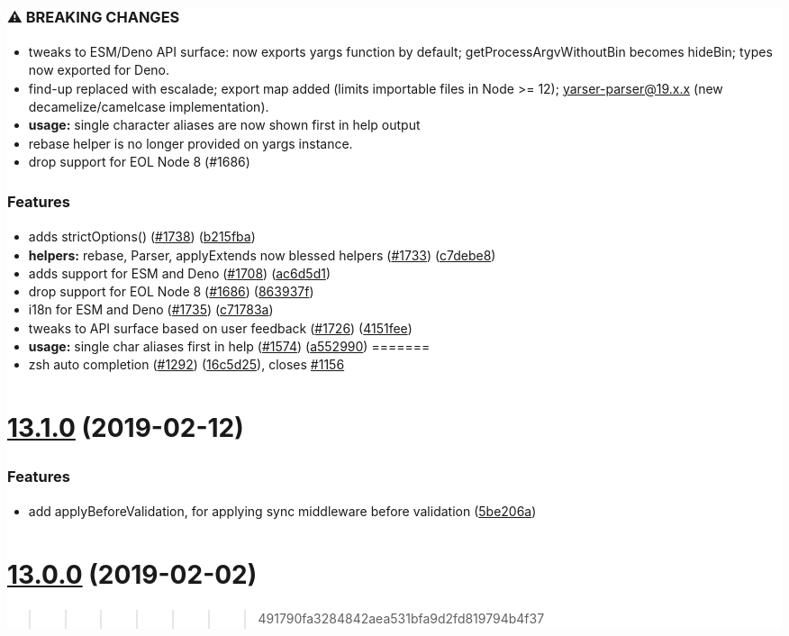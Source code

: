 
### ⚠ BREAKING CHANGES

* tweaks to ESM/Deno API surface: now exports yargs function by default; getProcessArgvWithoutBin becomes hideBin; types now exported for Deno.
* find-up replaced with escalade; export map added (limits importable files in Node >= 12); yarser-parser@19.x.x (new decamelize/camelcase implementation).
* **usage:** single character aliases are now shown first in help output
* rebase helper is no longer provided on yargs instance.
* drop support for EOL Node 8 (#1686)

### Features

* adds strictOptions() ([#1738](https://www.github.com/yargs/yargs/issues/1738)) ([b215fba](https://www.github.com/yargs/yargs/commit/b215fba0ed6e124e5aad6cf22c8d5875661c63a3))
* **helpers:** rebase, Parser, applyExtends now blessed helpers ([#1733](https://www.github.com/yargs/yargs/issues/1733)) ([c7debe8](https://www.github.com/yargs/yargs/commit/c7debe8eb1e5bc6ea20b5ed68026c56e5ebec9e1))
* adds support for ESM and Deno ([#1708](https://www.github.com/yargs/yargs/issues/1708)) ([ac6d5d1](https://www.github.com/yargs/yargs/commit/ac6d5d105a75711fe703f6a39dad5181b383d6c6))
* drop support for EOL Node 8 ([#1686](https://www.github.com/yargs/yargs/issues/1686)) ([863937f](https://www.github.com/yargs/yargs/commit/863937f23c3102f804cdea78ee3097e28c7c289f))
* i18n for ESM and Deno ([#1735](https://www.github.com/yargs/yargs/issues/1735)) ([c71783a](https://www.github.com/yargs/yargs/commit/c71783a5a898a0c0e92ac501c939a3ec411ac0c1))
* tweaks to API surface based on user feedback ([#1726](https://www.github.com/yargs/yargs/issues/1726)) ([4151fee](https://www.github.com/yargs/yargs/commit/4151fee4c33a97d26bc40de7e623e5b0eb87e9bb))
* **usage:** single char aliases first in help ([#1574](https://www.github.com/yargs/yargs/issues/1574)) ([a552990](https://www.github.com/yargs/yargs/commit/a552990c120646c2d85a5c9b628e1ce92a68e797))
=======
* zsh auto completion ([#1292](https://github.com/yargs/yargs/issues/1292)) ([16c5d25](https://github.com/yargs/yargs/commit/16c5d25)), closes [#1156](https://github.com/yargs/yargs/issues/1156)


<a name="13.1.0"></a>
# [13.1.0](https://github.com/yargs/yargs/compare/v13.0.0...v13.1.0) (2019-02-12)


### Features

* add applyBeforeValidation, for applying sync middleware before validation ([5be206a](https://github.com/yargs/yargs/commit/5be206a))



<a name="13.0.0"></a>
# [13.0.0](https://github.com/yargs/yargs/compare/v12.0.5...v13.0.0) (2019-02-02)
>>>>>>> 491790fa3284842aea531bfa9d2fd819794b4f37
